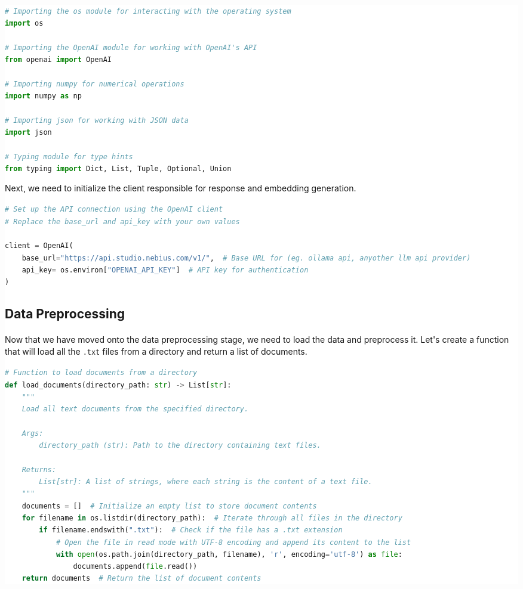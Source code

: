 ```python
# Importing the os module for interacting with the operating system
import os

# Importing the OpenAI module for working with OpenAI's API
from openai import OpenAI

# Importing numpy for numerical operations
import numpy as np

# Importing json for working with JSON data
import json

# Typing module for type hints
from typing import Dict, List, Tuple, Optional, Union
```

Next, we need to initialize the client responsible for response and embedding generation.

```python
# Set up the API connection using the OpenAI client
# Replace the base_url and api_key with your own values

client = OpenAI(
    base_url="https://api.studio.nebius.com/v1/",  # Base URL for (eg. ollama api, anyother llm api provider)
    api_key= os.environ["OPENAI_API_KEY"]  # API key for authentication
)
```

## Data Preprocessing
Now that we have moved onto the data preprocessing stage, we need to load the data and preprocess it. Let's create a function that will load all the `.txt` files from a directory and return a list of documents.

```python
# Function to load documents from a directory
def load_documents(directory_path: str) -> List[str]:
    """
    Load all text documents from the specified directory.

    Args:
        directory_path (str): Path to the directory containing text files.

    Returns:
        List[str]: A list of strings, where each string is the content of a text file.
    """
    documents = []  # Initialize an empty list to store document contents
    for filename in os.listdir(directory_path):  # Iterate through all files in the directory
        if filename.endswith(".txt"):  # Check if the file has a .txt extension
            # Open the file in read mode with UTF-8 encoding and append its content to the list
            with open(os.path.join(directory_path, filename), 'r', encoding='utf-8') as file:
                documents.append(file.read())
    return documents  # Return the list of document contents
```
